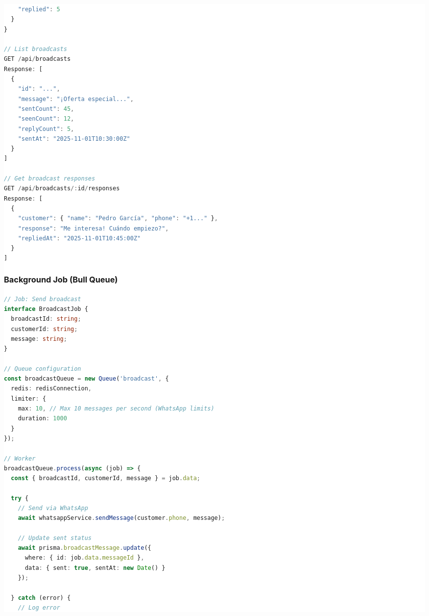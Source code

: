```typescript
    "replied": 5
  }
}

// List broadcasts
GET /api/broadcasts
Response: [
  {
    "id": "...",
    "message": "¡Oferta especial...",
    "sentCount": 45,
    "seenCount": 12,
    "replyCount": 5,
    "sentAt": "2025-11-01T10:30:00Z"
  }
]

// Get broadcast responses
GET /api/broadcasts/:id/responses
Response: [
  {
    "customer": { "name": "Pedro García", "phone": "+1..." },
    "response": "Me interesa! Cuándo empiezo?",
    "repliedAt": "2025-11-01T10:45:00Z"
  }
]
```

### Background Job (Bull Queue)

```typescript
// Job: Send broadcast
interface BroadcastJob {
  broadcastId: string;
  customerId: string;
  message: string;
}

// Queue configuration
const broadcastQueue = new Queue('broadcast', {
  redis: redisConnection,
  limiter: {
    max: 10, // Max 10 messages per second (WhatsApp limits)
    duration: 1000
  }
});

// Worker
broadcastQueue.process(async (job) => {
  const { broadcastId, customerId, message } = job.data;

  try {
    // Send via WhatsApp
    await whatsappService.sendMessage(customer.phone, message);

    // Update sent status
    await prisma.broadcastMessage.update({
      where: { id: job.data.messageId },
      data: { sent: true, sentAt: new Date() }
    });

  } catch (error) {
    // Log error
```